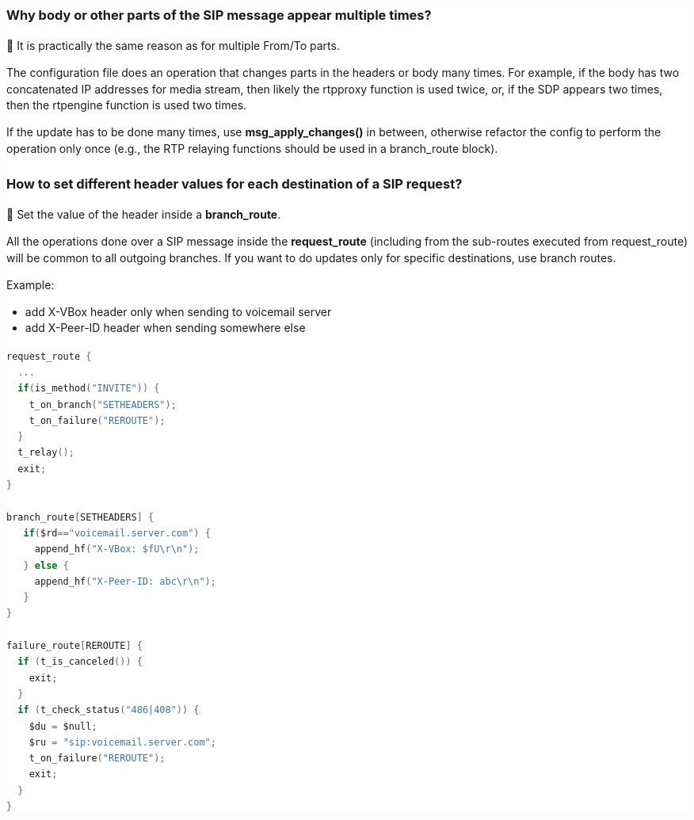 ### Why body or other parts of the SIP message appear multiple times?

📃 It is practically the same reason as for multiple From/To parts.

The configuration file does an operation that changes parts in the
headers or body many times. For example, if the body has two
concatenated IP addresses for media stream, then likely the rtpproxy
function is used twice, or, if the SDP appears two times, then the
rtpengine function is used two times.

If the update has to be done many times, use **msg_apply_changes()** in
between, otherwise refactor the config to perform the operation only
once (e.g., the RTP relaying functions should be used in a branch_route
block).

### How to set different header values for each destination of a SIP request?

📃 Set the value of the header inside a **branch_route**.

All the operations done over a SIP message inside the **request_route**
(including from the sub-routes executed from request_route) will be
common to all outgoing branches. If you want to do updates only for
specific destinations, use branch routes.

Example:

- add X-VBox header only when sending to voicemail server
- add X-Peer-ID header when sending somewhere else

``` c
request_route {
  ...
  if(is_method("INVITE")) {
    t_on_branch("SETHEADERS");
    t_on_failure("REROUTE");
  }
  t_relay();
  exit;
}

branch_route[SETHEADERS] {
   if($rd=="voicemail.server.com") {
     append_hf("X-VBox: $fU\r\n");
   } else {
     append_hf("X-Peer-ID: abc\r\n");
   }
}

failure_route[REROUTE] {
  if (t_is_canceled()) {
    exit;
  }
  if (t_check_status("486|408")) {
    $du = $null;
    $ru = "sip:voicemail.server.com";
    t_on_failure("REROUTE");
    exit;
  }
}
```
